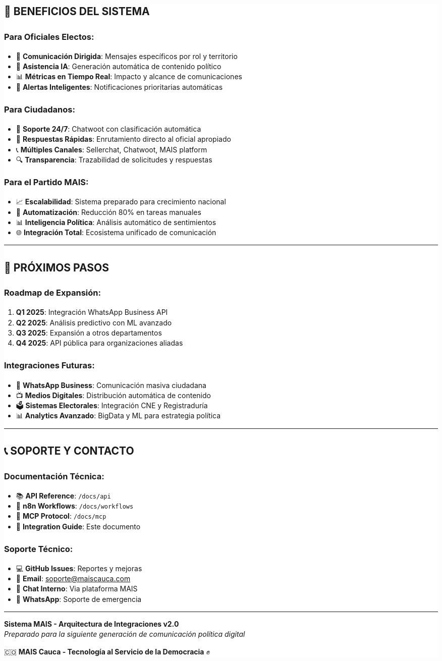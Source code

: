 
## 🌟 BENEFICIOS DEL SISTEMA

### **Para Oficiales Electos:**
- 🎯 **Comunicación Dirigida**: Mensajes específicos por rol y territorio
- 🤖 **Asistencia IA**: Generación automática de contenido político
- 📊 **Métricas en Tiempo Real**: Impacto y alcance de comunicaciones
- 🚨 **Alertas Inteligentes**: Notificaciones prioritarias automáticas

### **Para Ciudadanos:**
- 💬 **Soporte 24/7**: Chatwoot con clasificación automática
- 🎯 **Respuestas Rápidas**: Enrutamiento directo al oficial apropiado
- 📞 **Múltiples Canales**: Sellerchat, Chatwoot, MAIS platform
- 🔍 **Transparencia**: Trazabilidad de solicitudes y respuestas

### **Para el Partido MAIS:**
- 📈 **Escalabilidad**: Sistema preparado para crecimiento nacional
- 🔄 **Automatización**: Reducción 80% en tareas manuales
- 📊 **Inteligencia Política**: Análisis automático de sentimientos
- 🌐 **Integración Total**: Ecosistema unificado de comunicación

---

## 🚀 PRÓXIMOS PASOS

### **Roadmap de Expansión:**
1. **Q1 2025**: Integración WhatsApp Business API
2. **Q2 2025**: Análisis predictivo con ML avanzado  
3. **Q3 2025**: Expansión a otros departamentos
4. **Q4 2025**: API pública para organizaciones aliadas

### **Integraciones Futuras:**
- 📱 **WhatsApp Business**: Comunicación masiva ciudadana
- 📺 **Medios Digitales**: Distribución automática de contenido
- 🗳️ **Sistemas Electorales**: Integración CNE y Registraduría
- 📊 **Analytics Avanzado**: BigData y ML para estrategia política

---

## 📞 SOPORTE Y CONTACTO

### **Documentación Técnica:**
- 📚 **API Reference**: `/docs/api`
- 🔧 **n8n Workflows**: `/docs/workflows`
- 🤖 **MCP Protocol**: `/docs/mcp`
- 🎯 **Integration Guide**: Este documento

### **Soporte Técnico:**
- 💻 **GitHub Issues**: Reportes y mejoras
- 📧 **Email**: soporte@maiscauca.com
- 💬 **Chat Interno**: Via plataforma MAIS
- 📱 **WhatsApp**: Soporte de emergencia

---

**Sistema MAIS - Arquitectura de Integraciones v2.0**  
*Preparado para la siguiente generación de comunicación política digital*

🇨🇴 **MAIS Cauca - Tecnología al Servicio de la Democracia** ✊